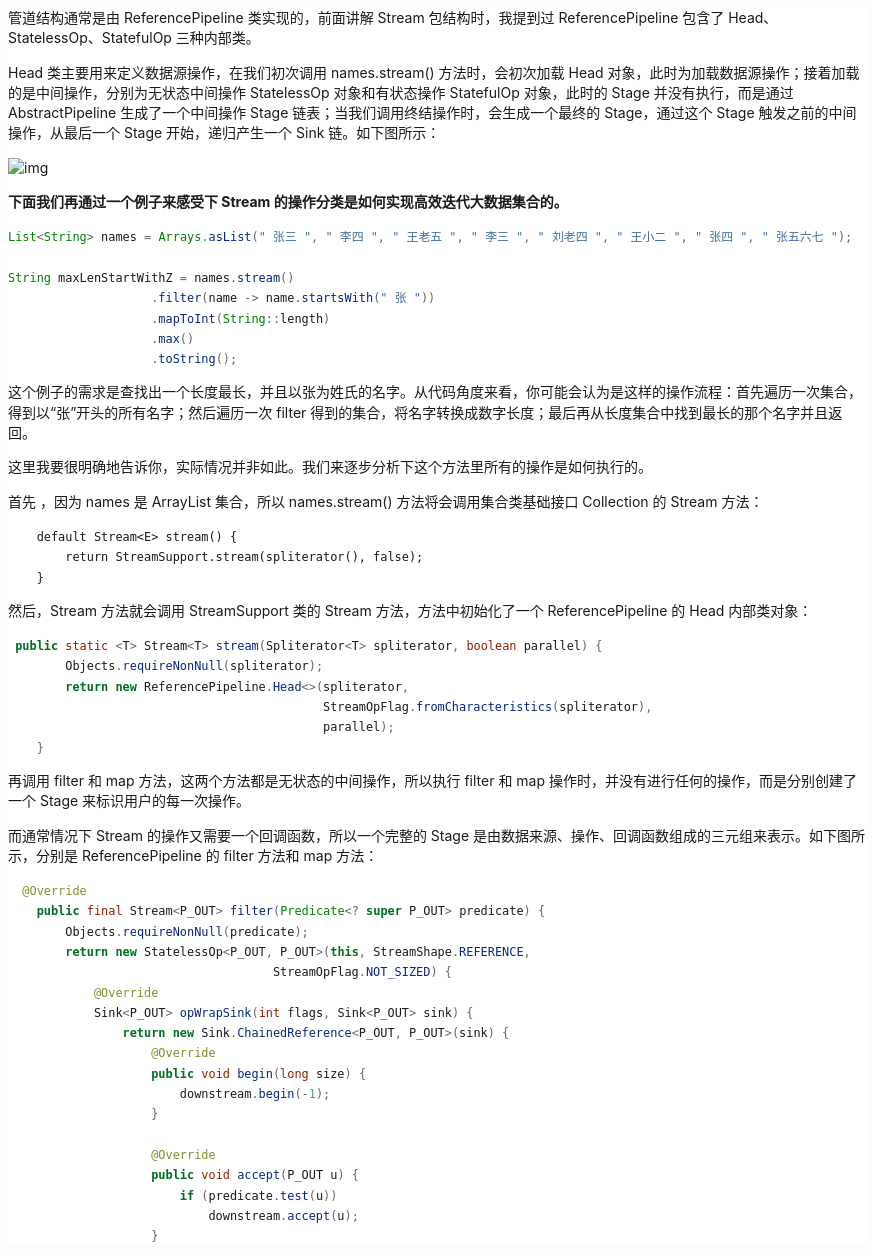 管道结构通常是由 ReferencePipeline 类实现的，前面讲解 Stream 包结构时，我提到过 ReferencePipeline 包含了 Head、StatelessOp、StatefulOp 三种内部类。

Head 类主要用来定义数据源操作，在我们初次调用 names.stream() 方法时，会初次加载 Head 对象，此时为加载数据源操作；接着加载的是中间操作，分别为无状态中间操作 StatelessOp 对象和有状态操作 StatefulOp 对象，此时的 Stage 并没有执行，而是通过 AbstractPipeline 生成了一个中间操作 Stage 链表；当我们调用终结操作时，会生成一个最终的 Stage，通过这个 Stage 触发之前的中间操作，从最后一个 Stage 开始，递归产生一个 Sink 链。如下图所示：

![img](https://static001.geekbang.org/resource/image/f5/19/f548ce93fef2d41b03274295aa0a0419.jpg)

**下面我们再通过一个例子来感受下 Stream 的操作分类是如何实现高效迭代大数据集合的。**

```java
List<String> names = Arrays.asList(" 张三 ", " 李四 ", " 王老五 ", " 李三 ", " 刘老四 ", " 王小二 ", " 张四 ", " 张五六七 ");
 
String maxLenStartWithZ = names.stream()
    	            .filter(name -> name.startsWith(" 张 "))
    	            .mapToInt(String::length)
    	            .max()
    	            .toString();
```

这个例子的需求是查找出一个长度最长，并且以张为姓氏的名字。从代码角度来看，你可能会认为是这样的操作流程：首先遍历一次集合，得到以“张”开头的所有名字；然后遍历一次 filter 得到的集合，将名字转换成数字长度；最后再从长度集合中找到最长的那个名字并且返回。

这里我要很明确地告诉你，实际情况并非如此。我们来逐步分析下这个方法里所有的操作是如何执行的。

首先 ，因为 names 是 ArrayList 集合，所以 names.stream() 方法将会调用集合类基础接口 Collection 的 Stream 方法：

```
    default Stream<E> stream() {
        return StreamSupport.stream(spliterator(), false);
    }
```

然后，Stream 方法就会调用 StreamSupport 类的 Stream 方法，方法中初始化了一个 ReferencePipeline 的 Head 内部类对象：

```java
 public static <T> Stream<T> stream(Spliterator<T> spliterator, boolean parallel) {
        Objects.requireNonNull(spliterator);
        return new ReferencePipeline.Head<>(spliterator,
                                            StreamOpFlag.fromCharacteristics(spliterator),
                                            parallel);
    }
```

再调用 filter 和 map 方法，这两个方法都是无状态的中间操作，所以执行 filter 和 map 操作时，并没有进行任何的操作，而是分别创建了一个 Stage 来标识用户的每一次操作。

而通常情况下 Stream 的操作又需要一个回调函数，所以一个完整的 Stage 是由数据来源、操作、回调函数组成的三元组来表示。如下图所示，分别是 ReferencePipeline 的 filter 方法和 map 方法：

```java
  @Override
    public final Stream<P_OUT> filter(Predicate<? super P_OUT> predicate) {
        Objects.requireNonNull(predicate);
        return new StatelessOp<P_OUT, P_OUT>(this, StreamShape.REFERENCE,
                                     StreamOpFlag.NOT_SIZED) {
            @Override
            Sink<P_OUT> opWrapSink(int flags, Sink<P_OUT> sink) {
                return new Sink.ChainedReference<P_OUT, P_OUT>(sink) {
                    @Override
                    public void begin(long size) {
                        downstream.begin(-1);
                    }
 
                    @Override
                    public void accept(P_OUT u) {
                        if (predicate.test(u))
                            downstream.accept(u);
                    }
```